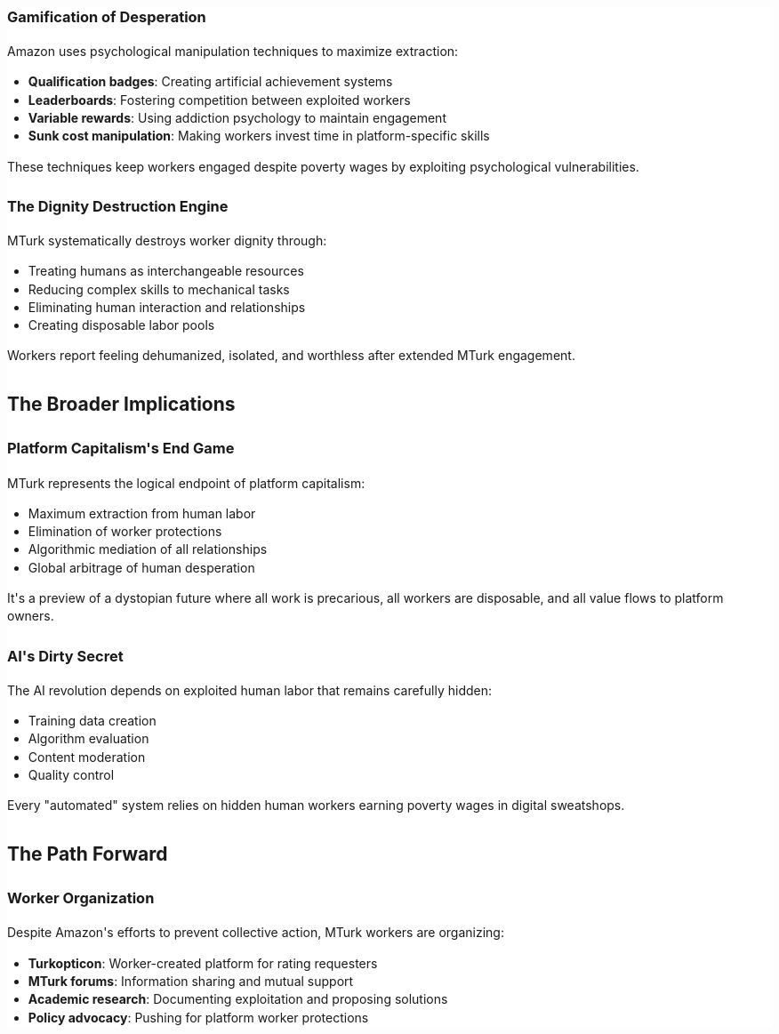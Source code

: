 ### Gamification of Desperation

Amazon uses psychological manipulation techniques to maximize extraction:

- **Qualification badges**: Creating artificial achievement systems
- **Leaderboards**: Fostering competition between exploited workers
- **Variable rewards**: Using addiction psychology to maintain engagement
- **Sunk cost manipulation**: Making workers invest time in platform-specific skills

These techniques keep workers engaged despite poverty wages by exploiting psychological vulnerabilities.

### The Dignity Destruction Engine

MTurk systematically destroys worker dignity through:
- Treating humans as interchangeable resources
- Reducing complex skills to mechanical tasks
- Eliminating human interaction and relationships
- Creating disposable labor pools

Workers report feeling dehumanized, isolated, and worthless after extended MTurk engagement.

## The Broader Implications

### Platform Capitalism's End Game

MTurk represents the logical endpoint of platform capitalism:
- Maximum extraction from human labor
- Elimination of worker protections
- Algorithmic mediation of all relationships
- Global arbitrage of human desperation

It's a preview of a dystopian future where all work is precarious, all workers are disposable, and all value flows to platform owners.

### AI's Dirty Secret

The AI revolution depends on exploited human labor that remains carefully hidden:
- Training data creation
- Algorithm evaluation
- Content moderation
- Quality control

Every "automated" system relies on hidden human workers earning poverty wages in digital sweatshops.

## The Path Forward

### Worker Organization

Despite Amazon's efforts to prevent collective action, MTurk workers are organizing:
- **Turkopticon**: Worker-created platform for rating requesters
- **MTurk forums**: Information sharing and mutual support
- **Academic research**: Documenting exploitation and proposing solutions
- **Policy advocacy**: Pushing for platform worker protections

